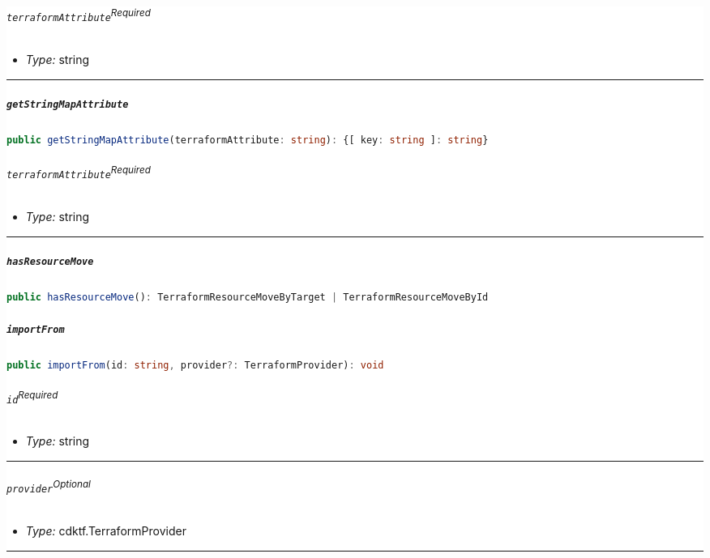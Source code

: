 ###### `terraformAttribute`<sup>Required</sup> <a name="terraformAttribute" id="@cdktf/provider-datadog.integrationFastlyService.IntegrationFastlyService.getStringAttribute.parameter.terraformAttribute"></a>

- *Type:* string

---

##### `getStringMapAttribute` <a name="getStringMapAttribute" id="@cdktf/provider-datadog.integrationFastlyService.IntegrationFastlyService.getStringMapAttribute"></a>

```typescript
public getStringMapAttribute(terraformAttribute: string): {[ key: string ]: string}
```

###### `terraformAttribute`<sup>Required</sup> <a name="terraformAttribute" id="@cdktf/provider-datadog.integrationFastlyService.IntegrationFastlyService.getStringMapAttribute.parameter.terraformAttribute"></a>

- *Type:* string

---

##### `hasResourceMove` <a name="hasResourceMove" id="@cdktf/provider-datadog.integrationFastlyService.IntegrationFastlyService.hasResourceMove"></a>

```typescript
public hasResourceMove(): TerraformResourceMoveByTarget | TerraformResourceMoveById
```

##### `importFrom` <a name="importFrom" id="@cdktf/provider-datadog.integrationFastlyService.IntegrationFastlyService.importFrom"></a>

```typescript
public importFrom(id: string, provider?: TerraformProvider): void
```

###### `id`<sup>Required</sup> <a name="id" id="@cdktf/provider-datadog.integrationFastlyService.IntegrationFastlyService.importFrom.parameter.id"></a>

- *Type:* string

---

###### `provider`<sup>Optional</sup> <a name="provider" id="@cdktf/provider-datadog.integrationFastlyService.IntegrationFastlyService.importFrom.parameter.provider"></a>

- *Type:* cdktf.TerraformProvider

---
